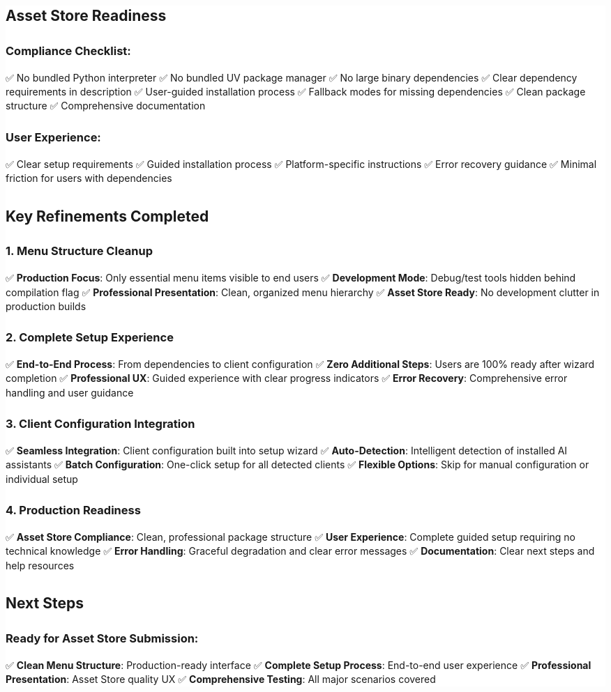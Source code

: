 ## Asset Store Readiness

### Compliance Checklist:
✅ No bundled Python interpreter
✅ No bundled UV package manager
✅ No large binary dependencies
✅ Clear dependency requirements in description
✅ User-guided installation process
✅ Fallback modes for missing dependencies
✅ Clean package structure
✅ Comprehensive documentation

### User Experience:
✅ Clear setup requirements
✅ Guided installation process
✅ Platform-specific instructions
✅ Error recovery guidance
✅ Minimal friction for users with dependencies

## Key Refinements Completed

### 1. Menu Structure Cleanup
✅ **Production Focus**: Only essential menu items visible to end users
✅ **Development Mode**: Debug/test tools hidden behind compilation flag
✅ **Professional Presentation**: Clean, organized menu hierarchy
✅ **Asset Store Ready**: No development clutter in production builds

### 2. Complete Setup Experience
✅ **End-to-End Process**: From dependencies to client configuration
✅ **Zero Additional Steps**: Users are 100% ready after wizard completion
✅ **Professional UX**: Guided experience with clear progress indicators
✅ **Error Recovery**: Comprehensive error handling and user guidance

### 3. Client Configuration Integration
✅ **Seamless Integration**: Client configuration built into setup wizard
✅ **Auto-Detection**: Intelligent detection of installed AI assistants
✅ **Batch Configuration**: One-click setup for all detected clients
✅ **Flexible Options**: Skip for manual configuration or individual setup

### 4. Production Readiness
✅ **Asset Store Compliance**: Clean, professional package structure
✅ **User Experience**: Complete guided setup requiring no technical knowledge
✅ **Error Handling**: Graceful degradation and clear error messages
✅ **Documentation**: Clear next steps and help resources

## Next Steps

### Ready for Asset Store Submission:
✅ **Clean Menu Structure**: Production-ready interface
✅ **Complete Setup Process**: End-to-end user experience
✅ **Professional Presentation**: Asset Store quality UX
✅ **Comprehensive Testing**: All major scenarios covered
